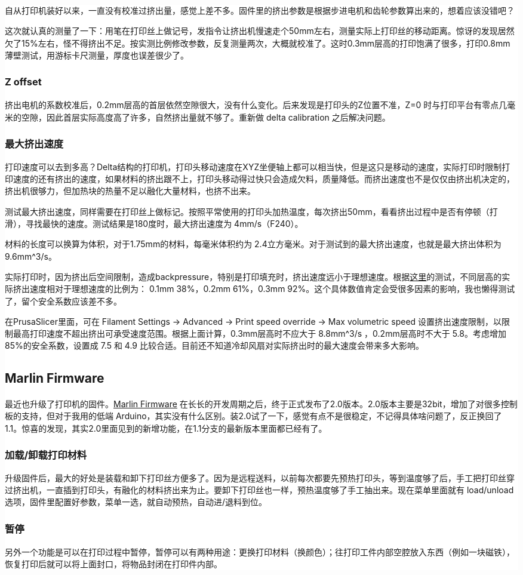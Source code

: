 自从打印机装好以来，一直没有校准过挤出量，感觉上差不多。固件里的挤出参数是根据步进电机和齿轮参数算出来的，想着应该没错吧？

这次就认真的测量了一下：用笔在打印丝上做记号，发指令让挤出机慢速走个50mm左右，测量实际上打印丝的移动距离。惊讶的发现居然欠了15%左右，怪不得挤出不足。按实测比例修改参数，反复测量两次，大概就校准了。这时0.3mm层高的打印饱满了很多，打印0.8mm薄壁测试，用游标卡尺测量，厚度也误差很少了。

### Z offset

挤出电机的系数校准后，0.2mm层高的首层依然空隙很大，没有什么变化。后来发现是打印头的Z位置不准，Z=0 时与打印平台有零点几毫米的空隙，因此首层实际高度高了许多，自然挤出量就不够了。重新做 delta calibration 之后解决问题。

### 最大挤出速度

打印速度可以去到多高？Delta结构的打印机，打印头移动速度在XYZ坐便轴上都可以相当快，但是这只是移动的速度，实际打印时限制打印速度的还有挤出的速度，如果材料的挤出跟不上，打印头移动得过快只会造成欠料，质量降低。而挤出速度也不是仅仅由挤出机决定的，挤出机很够力，但加热块的热量不足以融化大量材料，也挤不出来。

测试最大挤出速度，同样需要在打印丝上做标记。按照平常使用的打印头加热温度，每次挤出50mm，看看挤出过程中是否有停顿（打滑），寻找最快的速度。测试结果是180度时，最大挤出速度为 4mm/s（F240）。

材料的长度可以换算为体积，对于1.75mm的材料，每毫米体积约为 2.4立方毫米。对于测试到的最大挤出速度，也就是最大挤出体积为 9.6mm^3/s。

实际打印时，因为挤出后空间限制，造成backpressure，特别是打印填充时，挤出速度远小于理想速度。根据[这里](http://www.soliforum.com/topic/15529/finding-maximum-print-speeds/)的测试，不同层高的实际挤出速度相对于理想速度的比例为： 0.1mm 38%，0.2mm 61%，0.3mm 92%。这个具体数值肯定会受很多因素的影响，我也懒得测试了，留个安全系数应该差不多。

在PrusaSlicer里面，可在 Filament Settings -> Advanced -> Print speed override -> Max volumetric speed 设置挤出速度限制，以限制最高打印速度不超出挤出可承受速度范围。根据上面计算，0.3mm层高时不应大于 8.8mm^3/s ，0.2mm层高时不大于 5.8。考虑增加85%的安全系数，设置成 7.5 和 4.9 比较合适。目前还不知道冷却风扇对实际挤出时的最大速度会带来多大影响。

## Marlin Firmware

最近也升级了打印机的固件。[Marlin Firmware](https://marlinfw.org/) 在长长的开发周期之后，终于正式发布了2.0版本。2.0版本主要是32bit，增加了对很多控制板的支持，但对于我用的低端 Arduino，其实没有什么区别。装2.0试了一下，感觉有点不是很稳定，不记得具体啥问题了，反正换回了1.1。惊喜的发现，其实2.0里面见到的新增功能，在1.1分支的最新版本里面都已经有了。

### 加载/卸载打印材料

升级固件后，最大的好处是装载和卸下打印丝方便多了。因为是远程送料，以前每次都要先预热打印头，等到温度够了后，手工把打印丝穿过挤出机，一直插到打印头，有融化的材料挤出来为止。要卸下打印丝也一样，预热温度够了手工抽出来。现在菜单里面就有 load/unload 选项，固件里配置好参数，菜单一选，就自动预热，自动进/退料到位。

### 暂停

另外一个功能是可以在打印过程中暂停，暂停可以有两种用途：更换打印材料（换颜色）；往打印工件内部空腔放入东西（例如一块磁铁），恢复打印后就可以将上面封口，将物品封闭在打印件内部。
